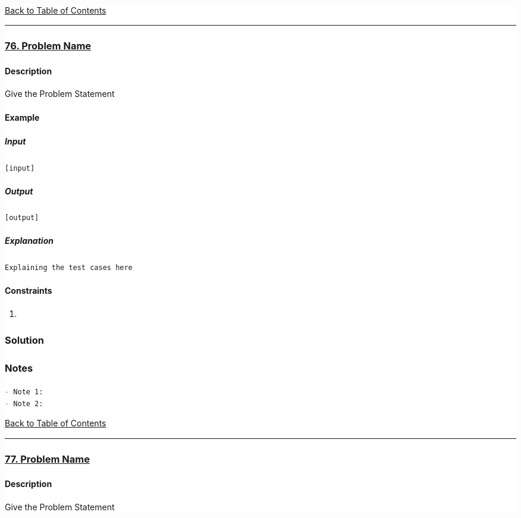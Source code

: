 [Back to Table of Contents](#list-of-problems)

---

### [76. Problem Name](https://leetcode.com/problems/problem-name/)

#### Description

Give the Problem Statement

#### Example

##### Input
```plaintext
[input]
```

##### Output
```plaintext
[output]
```

##### Explanation
```plaintext
Explaining the test cases here
```

#### Constraints

1. 

### Solution

```java

```

### Notes

```markdown
- Note 1: 
- Note 2: 
```

[Back to Table of Contents](#list-of-problems)

---

### [77. Problem Name](https://leetcode.com/problems/problem-name/)

#### Description

Give the Problem Statement

